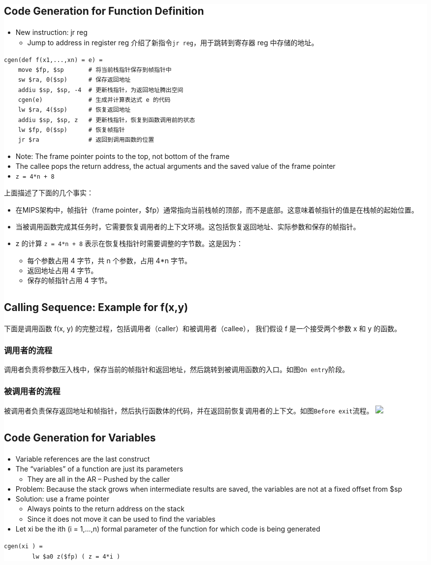 
## Code Generation for Function Definition
* New instruction: jr reg 
    * Jump to address in register reg
介绍了新指令`jr reg`，用于跳转到寄存器 reg 中存储的地址。

```
cgen(def f(x1,...,xn) = e) = 
    move $fp, $sp       # 将当前栈指针保存到帧指针中
    sw $ra, 0($sp)      # 保存返回地址
    addiu $sp, $sp, -4  # 更新栈指针，为返回地址腾出空间
    cgen(e)             # 生成并计算表达式 e 的代码
    lw $ra, 4($sp)      # 恢复返回地址
    addiu $sp, $sp, z   # 更新栈指针，恢复到函数调用前的状态
    lw $fp, 0($sp)      # 恢复帧指针
    jr $ra              # 返回到调用函数的位置
```
* Note: The frame pointer points to the top, not bottom of the frame 
* The callee pops the return address, the actual arguments and the saved value of the frame pointer 
* `z = 4*n + 8`

上面描述了下面的几个事实：
* 在MIPS架构中，帧指针（frame pointer，$fp）通常指向当前栈帧的顶部，而不是底部。这意味着帧指针的值是在栈帧的起始位置。
*  当被调用函数完成其任务时，它需要恢复调用者的上下文环境。这包括恢复返回地址、实际参数和保存的帧指针。

* z 的计算
`z = 4*n + 8` 表示在恢复栈指针时需要调整的字节数。这是因为：
    * 每个参数占用 4 字节，共 n 个参数，占用 4*n 字节。
    * 返回地址占用 4 字节。
    * 保存的帧指针占用 4 字节。
    
    
## Calling Sequence: Example for f(x,y)
下面是调用函数 f(x, y) 的完整过程，包括调用者（caller）和被调用者（callee），
我们假设 f 是一个接受两个参数 x 和 y 的函数。
### 调用者的流程
调用者负责将参数压入栈中，保存当前的帧指针和返回地址，然后跳转到被调用函数的入口。如图`On entry`阶段。
### 被调用者的流程
被调用者负责保存返回地址和帧指针，然后执行函数体的代码，并在返回前恢复调用者的上下文。如图`Before exit`流程。
<img src="https://github.com/firstmoonlight/MarkdownImages/blob/main/2024_8_15/Image2.png?raw=true" width="70%">


## Code Generation for Variables
* Variable references are the last construct 
* The “variables” of a function are just its parameters 
    * They are all in the AR – Pushed by the caller 
* Problem: Because the stack grows when intermediate results are saved, the variables are not at a fixed offset from $sp
* Solution: use a frame pointer 
    * Always points to the return address on the stack 
    * Since it does not move it can be used to find the variables 
* Let xi be the ith (i = 1,…,n) formal parameter of the function for which code is being generated
```
cgen(xi ) = 
        lw $a0 z($fp) ( z = 4*i )
```
